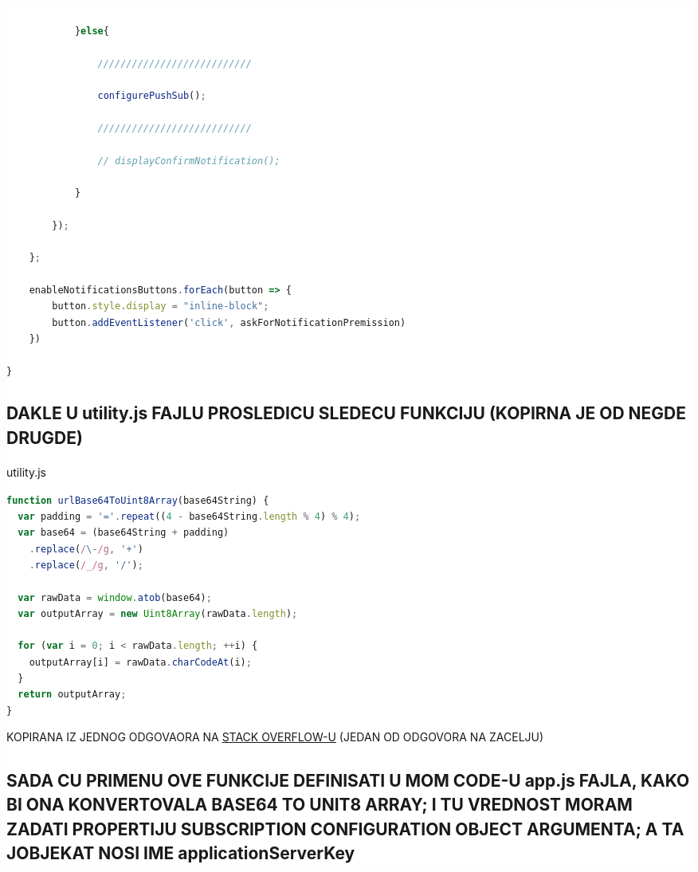 ```JAVASCRIPT

            }else{

                ///////////////////////////

                configurePushSub();

                ///////////////////////////

                // displayConfirmNotification();

            }

        });

    };

    enableNotificationsButtons.forEach(button => {
        button.style.display = "inline-block";
        button.addEventListener('click', askForNotificationPremission)
    })

}
```

## DAKLE U utility.js FAJLU PROSLEDICU SLEDECU FUNKCIJU (KOPIRNA JE OD NEGDE DRUGDE)

utility.js

```javascript
function urlBase64ToUint8Array(base64String) {
  var padding = '='.repeat((4 - base64String.length % 4) % 4);
  var base64 = (base64String + padding)
    .replace(/\-/g, '+')
    .replace(/_/g, '/');

  var rawData = window.atob(base64);
  var outputArray = new Uint8Array(rawData.length);

  for (var i = 0; i < rawData.length; ++i) {
    outputArray[i] = rawData.charCodeAt(i);
  }
  return outputArray;
}
```

KOPIRANA IZ JEDNOG ODGOVAORA NA [STACK OVERFLOW-U](https://stackoverflow.com/questions/12710001/how-to-convert-uint8-array-to-base64-encoded-string) (JEDAN OD ODGOVORA NA ZACELJU)

## SADA CU PRIMENU OVE FUNKCIJE DEFINISATI U MOM CODE-U app.js FAJLA, KAKO BI ONA KONVERTOVALA BASE64 TO UNIT8 ARRAY; I TU VREDNOST MORAM ZADATI PROPERTIJU SUBSCRIPTION CONFIGURATION OBJECT ARGUMENTA; A TA JOBJEKAT NOSI IME applicationServerKey
